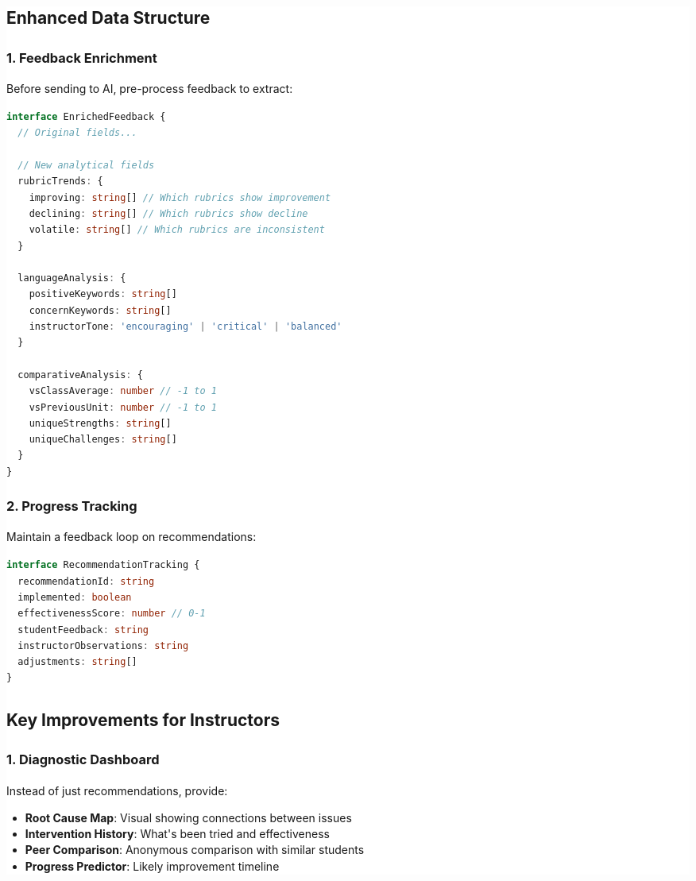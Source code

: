 ## Enhanced Data Structure

### 1. **Feedback Enrichment**
Before sending to AI, pre-process feedback to extract:

```typescript
interface EnrichedFeedback {
  // Original fields...
  
  // New analytical fields
  rubricTrends: {
    improving: string[] // Which rubrics show improvement
    declining: string[] // Which rubrics show decline
    volatile: string[] // Which rubrics are inconsistent
  }
  
  languageAnalysis: {
    positiveKeywords: string[]
    concernKeywords: string[]
    instructorTone: 'encouraging' | 'critical' | 'balanced'
  }
  
  comparativeAnalysis: {
    vsClassAverage: number // -1 to 1
    vsPreviousUnit: number // -1 to 1
    uniqueStrengths: string[]
    uniqueChallenges: string[]
  }
}
```

### 2. **Progress Tracking**
Maintain a feedback loop on recommendations:

```typescript
interface RecommendationTracking {
  recommendationId: string
  implemented: boolean
  effectivenessScore: number // 0-1
  studentFeedback: string
  instructorObservations: string
  adjustments: string[]
}
```

## Key Improvements for Instructors

### 1. **Diagnostic Dashboard**
Instead of just recommendations, provide:
- **Root Cause Map**: Visual showing connections between issues
- **Intervention History**: What's been tried and effectiveness
- **Peer Comparison**: Anonymous comparison with similar students
- **Progress Predictor**: Likely improvement timeline
